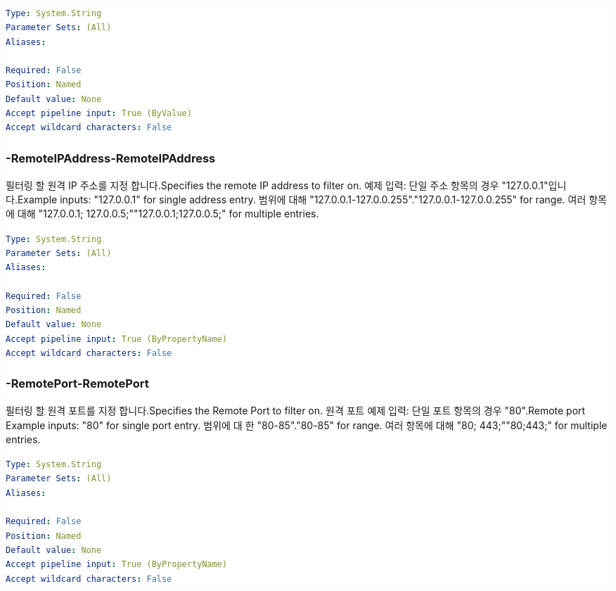```yaml
Type: System.String
Parameter Sets: (All)
Aliases:

Required: False
Position: Named
Default value: None
Accept pipeline input: True (ByValue)
Accept wildcard characters: False
```

### <span data-ttu-id="a91e1-130">-RemoteIPAddress</span><span class="sxs-lookup"><span data-stu-id="a91e1-130">-RemoteIPAddress</span></span>
<span data-ttu-id="a91e1-131">필터링 할 원격 IP 주소를 지정 합니다.</span><span class="sxs-lookup"><span data-stu-id="a91e1-131">Specifies the remote IP address to filter on.</span></span>
<span data-ttu-id="a91e1-132">예제 입력: 단일 주소 항목의 경우 "127.0.0.1"입니다.</span><span class="sxs-lookup"><span data-stu-id="a91e1-132">Example inputs: "127.0.0.1" for single address entry.</span></span>
<span data-ttu-id="a91e1-133">범위에 대해 "127.0.0.1-127.0.0.255".</span><span class="sxs-lookup"><span data-stu-id="a91e1-133">"127.0.0.1-127.0.0.255" for range.</span></span>
<span data-ttu-id="a91e1-134">여러 항목에 대해 "127.0.0.1; 127.0.0.5;"</span><span class="sxs-lookup"><span data-stu-id="a91e1-134">"127.0.0.1;127.0.0.5;" for multiple entries.</span></span>

```yaml
Type: System.String
Parameter Sets: (All)
Aliases:

Required: False
Position: Named
Default value: None
Accept pipeline input: True (ByPropertyName)
Accept wildcard characters: False
```

### <span data-ttu-id="a91e1-135">-RemotePort</span><span class="sxs-lookup"><span data-stu-id="a91e1-135">-RemotePort</span></span>
<span data-ttu-id="a91e1-136">필터링 할 원격 포트를 지정 합니다.</span><span class="sxs-lookup"><span data-stu-id="a91e1-136">Specifies the Remote Port to filter on.</span></span>
<span data-ttu-id="a91e1-137">원격 포트 예제 입력: 단일 포트 항목의 경우 "80".</span><span class="sxs-lookup"><span data-stu-id="a91e1-137">Remote port Example inputs: "80" for single port entry.</span></span>
<span data-ttu-id="a91e1-138">범위에 대 한 "80-85".</span><span class="sxs-lookup"><span data-stu-id="a91e1-138">"80-85" for range.</span></span>
<span data-ttu-id="a91e1-139">여러 항목에 대해 "80; 443;"</span><span class="sxs-lookup"><span data-stu-id="a91e1-139">"80;443;" for multiple entries.</span></span>

```yaml
Type: System.String
Parameter Sets: (All)
Aliases:

Required: False
Position: Named
Default value: None
Accept pipeline input: True (ByPropertyName)
Accept wildcard characters: False
```
